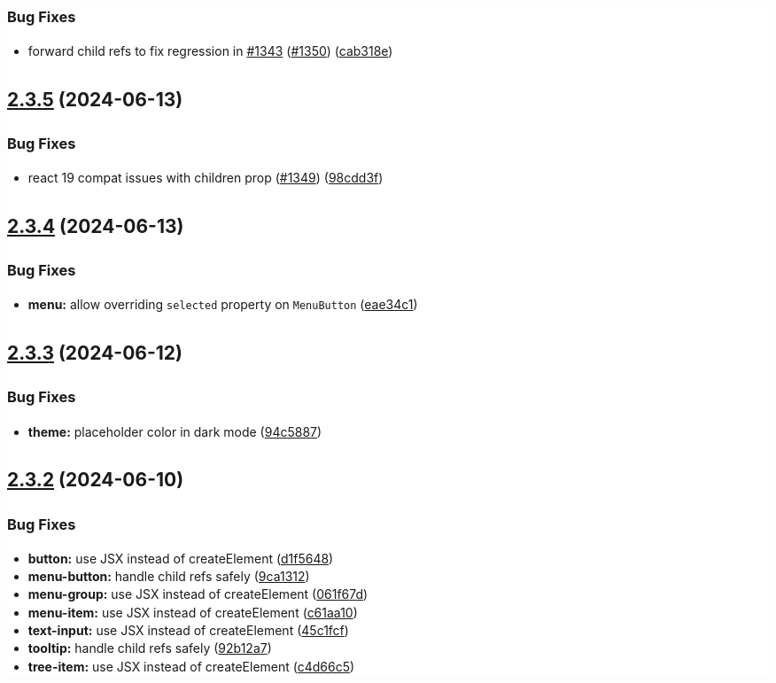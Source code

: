 ### Bug Fixes

- forward child refs to fix regression in [#1343](https://github.com/sanity-io/ui/issues/1343) ([#1350](https://github.com/sanity-io/ui/issues/1350)) ([cab318e](https://github.com/sanity-io/ui/commit/cab318eac9ee9d3036db56eb972442e10fe877b0))

## [2.3.5](https://github.com/sanity-io/ui/compare/v2.3.4...v2.3.5) (2024-06-13)

### Bug Fixes

- react 19 compat issues with children prop ([#1349](https://github.com/sanity-io/ui/issues/1349)) ([98cdd3f](https://github.com/sanity-io/ui/commit/98cdd3f9c986f9b2a7cc70cdbee42d17705868f5))

## [2.3.4](https://github.com/sanity-io/ui/compare/v2.3.3...v2.3.4) (2024-06-13)

### Bug Fixes

- **menu:** allow overriding `selected` property on `MenuButton` ([eae34c1](https://github.com/sanity-io/ui/commit/eae34c1e74c20c8e39644b387fed2a1697c09d85))

## [2.3.3](https://github.com/sanity-io/ui/compare/v2.3.2...v2.3.3) (2024-06-12)

### Bug Fixes

- **theme:** placeholder color in dark mode ([94c5887](https://github.com/sanity-io/ui/commit/94c58870b7ca0f21c35a91cb7e1796a00e3e675d))

## [2.3.2](https://github.com/sanity-io/ui/compare/v2.3.1...v2.3.2) (2024-06-10)

### Bug Fixes

- **button:** use JSX instead of createElement ([d1f5648](https://github.com/sanity-io/ui/commit/d1f56481f639861687baab6b4b08713142df1012))
- **menu-button:** handle child refs safely ([9ca1312](https://github.com/sanity-io/ui/commit/9ca13128b5d010b694196e2c5082c1189edd6a11))
- **menu-group:** use JSX instead of createElement ([061f67d](https://github.com/sanity-io/ui/commit/061f67d6de5ca57345b7b1e7bce88e92f64b9c66))
- **menu-item:** use JSX instead of createElement ([c61aa10](https://github.com/sanity-io/ui/commit/c61aa103d479df3f042bb6b60017ccbdc97fd00d))
- **text-input:** use JSX instead of createElement ([45c1fcf](https://github.com/sanity-io/ui/commit/45c1fcfa897992a511f7593109bdd1e1287e680a))
- **tooltip:** handle child refs safely ([92b12a7](https://github.com/sanity-io/ui/commit/92b12a779e04dc3c0c4f67c464a1d969dda070af))
- **tree-item:** use JSX instead of createElement ([c4d66c5](https://github.com/sanity-io/ui/commit/c4d66c5edb12d3826fd0c878fe7562f1192660b1))
